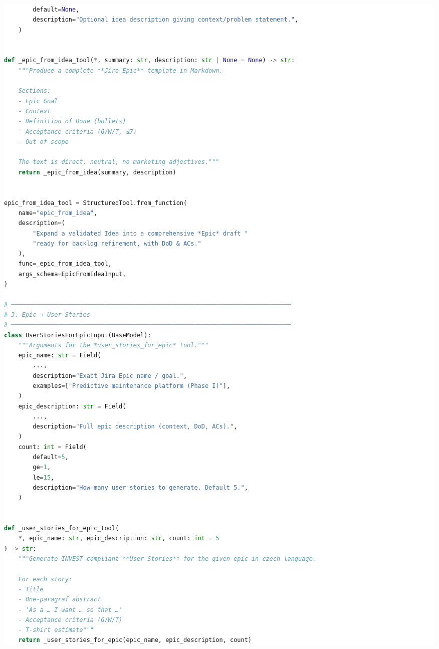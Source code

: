```python
        default=None,
        description="Optional idea description giving context/problem statement.",
    )


def _epic_from_idea_tool(*, summary: str, description: str | None = None) -> str:
    """Produce a complete **Jira Epic** template in Markdown.

    Sections:
    - Epic Goal
    - Context
    - Definition of Done (bullets)
    - Acceptance criteria (G/W/T, ≤7)
    - Out of scope

    The text is direct, neutral, no marketing adjectives."""
    return _epic_from_idea(summary, description)


epic_from_idea_tool = StructuredTool.from_function(
    name="epic_from_idea",
    description=(
        "Expand a validated Idea into a comprehensive *Epic* draft "
        "ready for backlog refinement, with DoD & ACs."
    ),
    func=_epic_from_idea_tool,
    args_schema=EpicFromIdeaInput,
)

# ──────────────────────────────────────────────────────────────────────────────
# 3. Epic → User Stories
# ──────────────────────────────────────────────────────────────────────────────
class UserStoriesForEpicInput(BaseModel):
    """Arguments for the *user_stories_for_epic* tool."""
    epic_name: str = Field(
        ...,
        description="Exact Jira Epic name / goal.",
        examples=["Predictive maintenance platform (Phase I)"],
    )
    epic_description: str = Field(
        ...,
        description="Full epic description (context, DoD, ACs).",
    )
    count: int = Field(
        default=5,
        ge=1,
        le=15,
        description="How many user stories to generate. Default 5.",
    )


def _user_stories_for_epic_tool(
    *, epic_name: str, epic_description: str, count: int = 5
) -> str:
    """Generate INVEST-compliant **User Stories** for the given epic in czech language.

    For each story:
    - Title
    - One-paragraf abstract
    - ‘As a … I want … so that …’
    - Acceptance criteria (G/W/T)
    - T-shirt estimate"""
    return _user_stories_for_epic(epic_name, epic_description, count)
```
